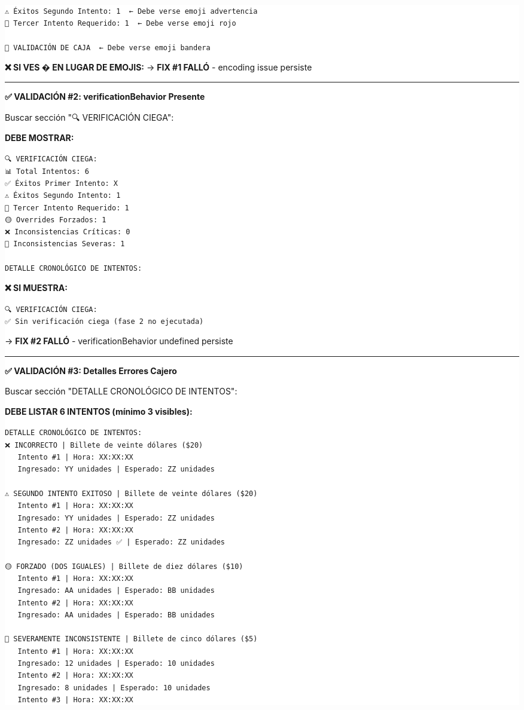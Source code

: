 ```
⚠️ Éxitos Segundo Intento: 1  ← Debe verse emoji advertencia
🔴 Tercer Intento Requerido: 1  ← Debe verse emoji rojo

🏁 VALIDACIÓN DE CAJA  ← Debe verse emoji bandera
```

**❌ SI VES � EN LUGAR DE EMOJIS:**
→ **FIX #1 FALLÓ** - encoding issue persiste

---

**✅ VALIDACIÓN #2: verificationBehavior Presente**

Buscar sección "🔍 VERIFICACIÓN CIEGA":

**DEBE MOSTRAR:**
```
🔍 VERIFICACIÓN CIEGA:
📊 Total Intentos: 6
✅ Éxitos Primer Intento: X
⚠️ Éxitos Segundo Intento: 1
🔴 Tercer Intento Requerido: 1
🟡 Overrides Forzados: 1
❌ Inconsistencias Críticas: 0
🔴 Inconsistencias Severas: 1

DETALLE CRONOLÓGICO DE INTENTOS:
```

**❌ SI MUESTRA:**
```
🔍 VERIFICACIÓN CIEGA:
✅ Sin verificación ciega (fase 2 no ejecutada)
```
→ **FIX #2 FALLÓ** - verificationBehavior undefined persiste

---

**✅ VALIDACIÓN #3: Detalles Errores Cajero**

Buscar sección "DETALLE CRONOLÓGICO DE INTENTOS":

**DEBE LISTAR 6 INTENTOS (mínimo 3 visibles):**

```
DETALLE CRONOLÓGICO DE INTENTOS:
❌ INCORRECTO | Billete de veinte dólares ($20)
   Intento #1 | Hora: XX:XX:XX
   Ingresado: YY unidades | Esperado: ZZ unidades

⚠️ SEGUNDO INTENTO EXITOSO | Billete de veinte dólares ($20)
   Intento #1 | Hora: XX:XX:XX
   Ingresado: YY unidades | Esperado: ZZ unidades
   Intento #2 | Hora: XX:XX:XX
   Ingresado: ZZ unidades ✅ | Esperado: ZZ unidades

🟡 FORZADO (DOS IGUALES) | Billete de diez dólares ($10)
   Intento #1 | Hora: XX:XX:XX
   Ingresado: AA unidades | Esperado: BB unidades
   Intento #2 | Hora: XX:XX:XX
   Ingresado: AA unidades | Esperado: BB unidades

🔴 SEVERAMENTE INCONSISTENTE | Billete de cinco dólares ($5)
   Intento #1 | Hora: XX:XX:XX
   Ingresado: 12 unidades | Esperado: 10 unidades
   Intento #2 | Hora: XX:XX:XX
   Ingresado: 8 unidades | Esperado: 10 unidades
   Intento #3 | Hora: XX:XX:XX
```